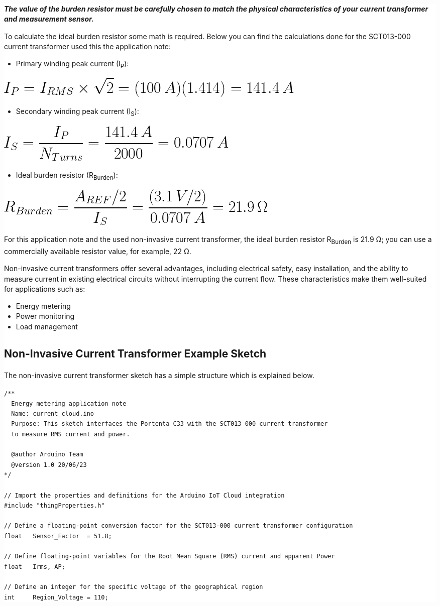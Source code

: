 ***The value of the burden resistor must be carefully chosen to match the physical characteristics of your current transformer and measurement sensor.***

To calculate the ideal burden resistor some math is required. Below you can find the calculations done for the SCT013-000 current transformer used this the application note:

- Primary winding peak current (I<sub>P</sub>):

![Primary winding peak current calculation](assets/equation_1.png)

- Secondary winding peak current (I<sub>S</sub>):

![Secondary winding peak current calculation](assets/equation_2.png)

- Ideal burden resistor (R<sub>Burden</sub>):

![Ideal burden resistor calculation](assets/equation_3.png)

For this application note and the used non-invasive current transformer, the ideal burden resistor R<sub>Burden</sub> is 21.9 Ω; you can use a commercially available resistor value, for example, 22 Ω.

Non-invasive current transformers offer several advantages, including electrical safety, easy installation, and the ability to measure current in existing electrical circuits without interrupting the current flow. These characteristics make them well-suited for applications such as:

- Energy metering
- Power monitoring
- Load management

## Non-Invasive Current Transformer Example Sketch

The non-invasive current transformer sketch has a simple structure which is explained below.

```arduino
/**
  Energy metering application note
  Name: current_cloud.ino
  Purpose: This sketch interfaces the Portenta C33 with the SCT013-000 current transformer 
  to measure RMS current and power.

  @author Arduino Team
  @version 1.0 20/06/23
*/

// Import the properties and definitions for the Arduino IoT Cloud integration
#include "thingProperties.h"

// Define a floating-point conversion factor for the SCT013-000 current transformer configuration
float   Sensor_Factor  = 51.8;

// Define floating-point variables for the Root Mean Square (RMS) current and apparent Power
float   Irms, AP;

// Define an integer for the specific voltage of the geographical region
int     Region_Voltage = 110;

```